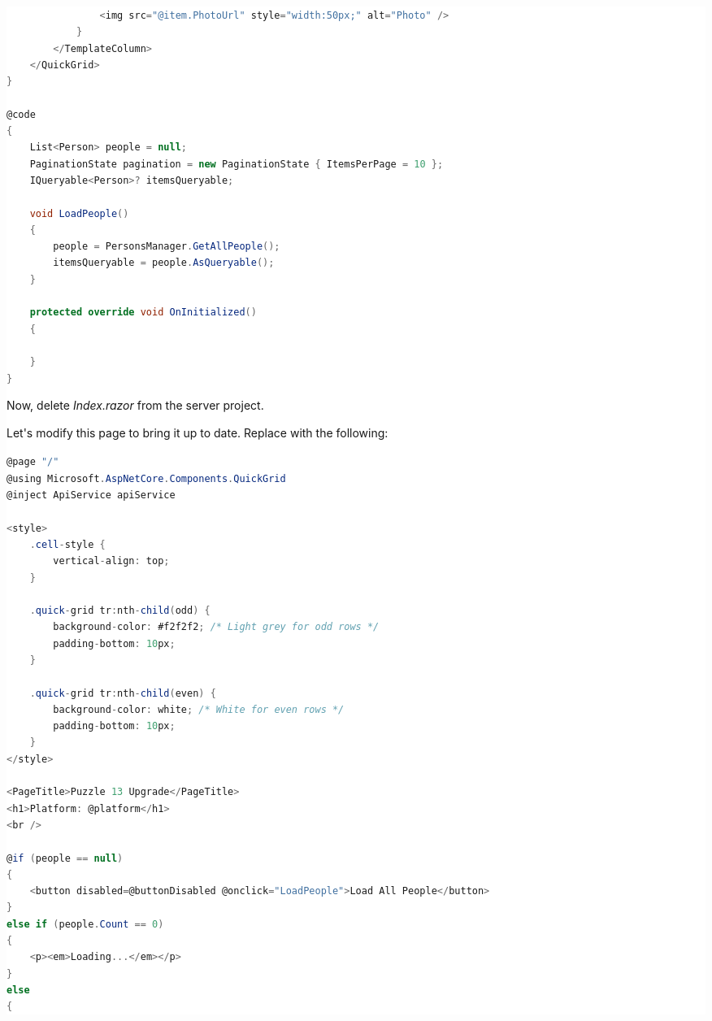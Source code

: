 ```c#
                <img src="@item.PhotoUrl" style="width:50px;" alt="Photo" />
            }
        </TemplateColumn>
    </QuickGrid>
}

@code
{
    List<Person> people = null;
    PaginationState pagination = new PaginationState { ItemsPerPage = 10 };
    IQueryable<Person>? itemsQueryable;

    void LoadPeople()
    {
        people = PersonsManager.GetAllPeople();
        itemsQueryable = people.AsQueryable();
    }

    protected override void OnInitialized()
    {

    }
}
```

Now, delete *Index.razor* from the server project.

Let's modify this page to bring it up to date. Replace with the following:

```c#
@page "/"
@using Microsoft.AspNetCore.Components.QuickGrid
@inject ApiService apiService

<style>
    .cell-style {
        vertical-align: top;
    }

    .quick-grid tr:nth-child(odd) {
        background-color: #f2f2f2; /* Light grey for odd rows */
        padding-bottom: 10px;
    }

    .quick-grid tr:nth-child(even) {
        background-color: white; /* White for even rows */
        padding-bottom: 10px;
    }
</style>

<PageTitle>Puzzle 13 Upgrade</PageTitle>
<h1>Platform: @platform</h1>
<br />

@if (people == null)
{
    <button disabled=@buttonDisabled @onclick="LoadPeople">Load All People</button>
}
else if (people.Count == 0)
{
    <p><em>Loading...</em></p>
}
else
{
```